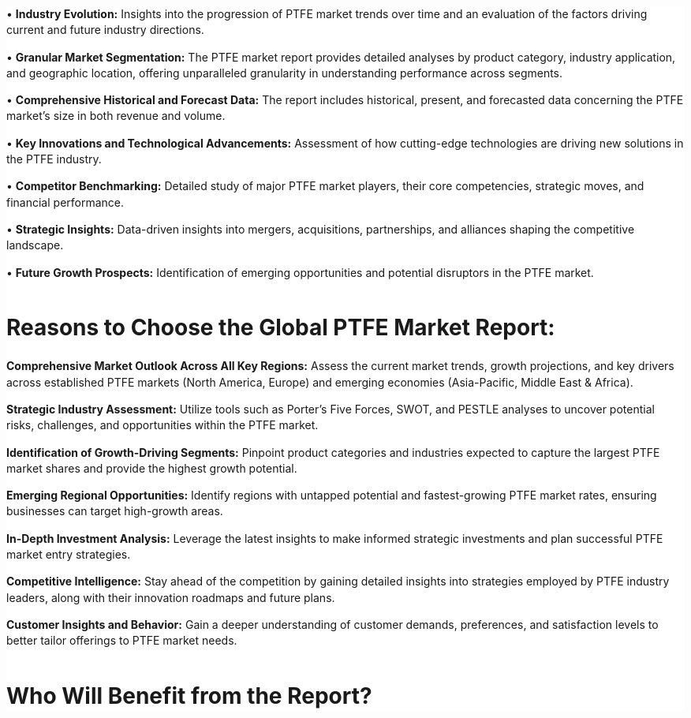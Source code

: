 • <strong>Industry Evolution:</strong> Insights into the progression of PTFE market trends over time and an evaluation of the factors driving current and future industry directions.

• <strong>Granular Market Segmentation:</strong> The PTFE market report provides detailed analyses by product category, industry application, and geographic location, offering unparalleled granularity in understanding performance across segments.

• <strong>Comprehensive Historical and Forecast Data:</strong> The report includes historical, present, and forecasted data concerning the PTFE market’s size in both revenue and volume.

• <strong>Key Innovations and Technological Advancements:</strong> Assessment of how cutting-edge technologies are driving new solutions in the PTFE industry.

• <strong>Competitor Benchmarking:</strong> Detailed study of major PTFE market players, their core competencies, strategic moves, and financial performance.

• <strong>Strategic Insights:</strong> Data-driven insights into mergers, acquisitions, partnerships, and alliances shaping the competitive landscape.

• <strong>Future Growth Prospects:</strong> Identification of emerging opportunities and potential disruptors in the PTFE market.

# <strong>Reasons to Choose the Global PTFE Market Report:</strong>

<strong>Comprehensive Market Outlook Across All Key Regions:</strong>
Assess the current market trends, growth projections, and key drivers across established PTFE markets (North America, Europe) and emerging economies (Asia-Pacific, Middle East & Africa).

<strong>Strategic Industry Assessment:</strong>
Utilize tools such as Porter’s Five Forces, SWOT, and PESTLE analyses to uncover potential risks, challenges, and opportunities within the PTFE market.

<strong>Identification of Growth-Driving Segments:</strong>
Pinpoint product categories and industries expected to capture the largest PTFE market shares and provide the highest growth potential.

<strong>Emerging Regional Opportunities:</strong>
Identify regions with untapped potential and fastest-growing PTFE market rates, ensuring businesses can target high-growth areas.

<strong>In-Depth Investment Analysis:</strong>
Leverage the latest insights to make informed strategic investments and plan successful PTFE market entry strategies.

<strong>Competitive Intelligence:</strong>
Stay ahead of the competition by gaining detailed insights into strategies employed by PTFE industry leaders, along with their innovation roadmaps and future plans.

<strong>Customer Insights and Behavior:</strong>
Gain a deeper understanding of customer demands, preferences, and satisfaction levels to better tailor offerings to PTFE market needs.

# <strong>Who Will Benefit from the Report?</strong>
